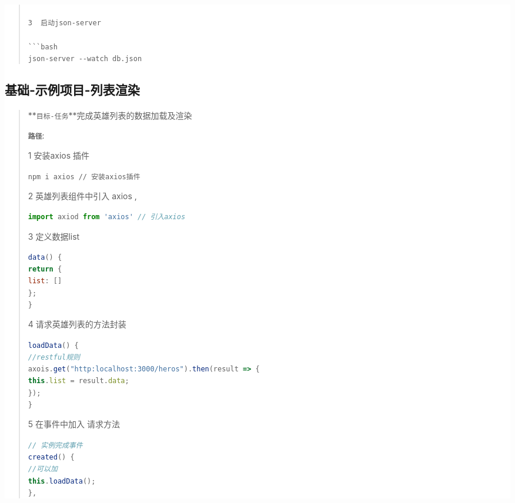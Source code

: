 > ```
>
> 3  启动json-server
>
> ```bash
> json-server --watch db.json 
>
> ```
>
> 

## 基础-示例项目-列表渲染

> **`目标-任务`**完成英雄列表的数据加载及渲染
>
> **`路径`**:
>
> 1 安装axios 插件 
>
> ```bash
> npm i axios // 安装axios插件
>
> ```
>
> 2  英雄列表组件中引入 axios , 
>
> ```js 
> import axiod from 'axios' // 引入axios
>
> ```
>
> 3  定义数据list
>
> ```js
> data() {
> return {
> list: []
> };
> }
>
> ```
>
> 4  请求英雄列表的方法封装 
>
> ```js
> loadData() {
> //restful规则
> axois.get("http:localhost:3000/heros").then(result => {
> this.list = result.data;
> });
> }
>
> ```
>
> 5  在事件中加入 请求方法
>
> ```js
> // 实例完成事件
> created() {
> //可以加
> this.loadData();
> },
>